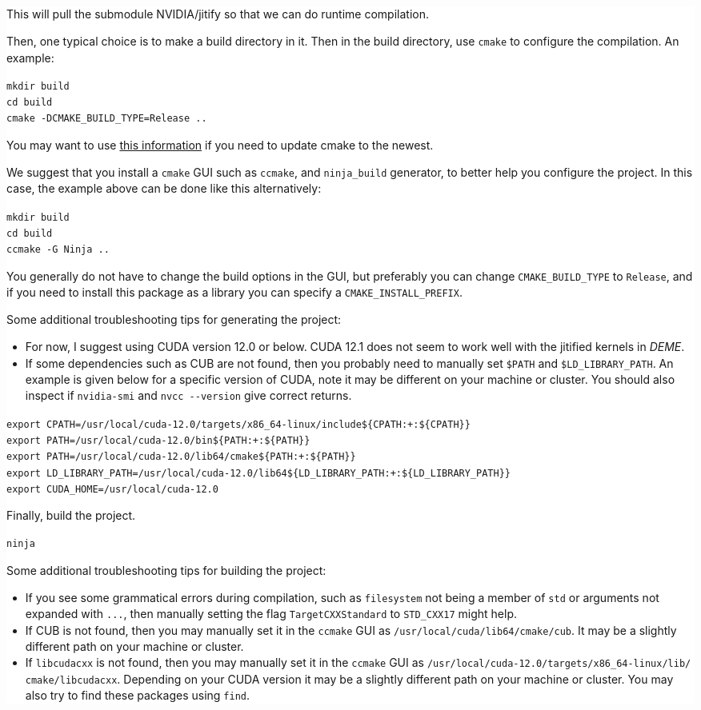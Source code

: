 This will pull the submodule NVIDIA/jitify so that we can do runtime compilation. 

Then, one typical choice is to make a build directory in it. Then in the build directory, use `cmake` to configure the compilation. An example:

```
mkdir build
cd build
cmake -DCMAKE_BUILD_TYPE=Release ..
```

You may want to use [this information](https://askubuntu.com/questions/1203635/installing-latest-cmake-on-ubuntu-18-04-3-lts-run-via-wsl-openssl-error) if you need to update cmake to the newest. 

We suggest that you install a `cmake` GUI such as `ccmake`, and `ninja_build` generator, to better help you configure the project. In this case, the example above can be done like this alternatively:

```
mkdir build
cd build
ccmake -G Ninja ..
```

You generally do not have to change the build options in the GUI, but preferably you can change `CMAKE_BUILD_TYPE` to `Release`, and if you need to install this package as a library you can specify a `CMAKE_INSTALL_PREFIX`. 

Some additional troubleshooting tips for generating the project:

- For now, I suggest using CUDA version 12.0 or below. CUDA 12.1 does not seem to work well with the jitified kernels in _DEME_.
- If some dependencies such as CUB are not found, then you probably need to manually set `$PATH` and `$LD_LIBRARY_PATH`. An example is given below for a specific version of CUDA, note it may be different on your machine or cluster. You should also inspect if `nvidia-smi` and `nvcc --version` give correct returns.
```
export CPATH=/usr/local/cuda-12.0/targets/x86_64-linux/include${CPATH:+:${CPATH}}
export PATH=/usr/local/cuda-12.0/bin${PATH:+:${PATH}}
export PATH=/usr/local/cuda-12.0/lib64/cmake${PATH:+:${PATH}}
export LD_LIBRARY_PATH=/usr/local/cuda-12.0/lib64${LD_LIBRARY_PATH:+:${LD_LIBRARY_PATH}}
export CUDA_HOME=/usr/local/cuda-12.0
```

Finally, build the project.

```
ninja
```

Some additional troubleshooting tips for building the project:

- If you see some grammatical errors during compilation, such as `filesystem` not being a member of `std` or arguments not expanded with `...`, then manually setting the flag `TargetCXXStandard` to `STD_CXX17` might help.
- If CUB is not found, then you may manually set it in the `ccmake` GUI as `/usr/local/cuda/lib64/cmake/cub`. It may be a slightly different path on your machine or cluster.
- If `libcudacxx` is not found, then you may manually set it in the `ccmake` GUI as `/usr/local/cuda-12.0/targets/x86_64-linux/lib/cmake/libcudacxx`. Depending on your CUDA version it may be a slightly different path on your machine or cluster. You may also try to find these packages using `find`.
